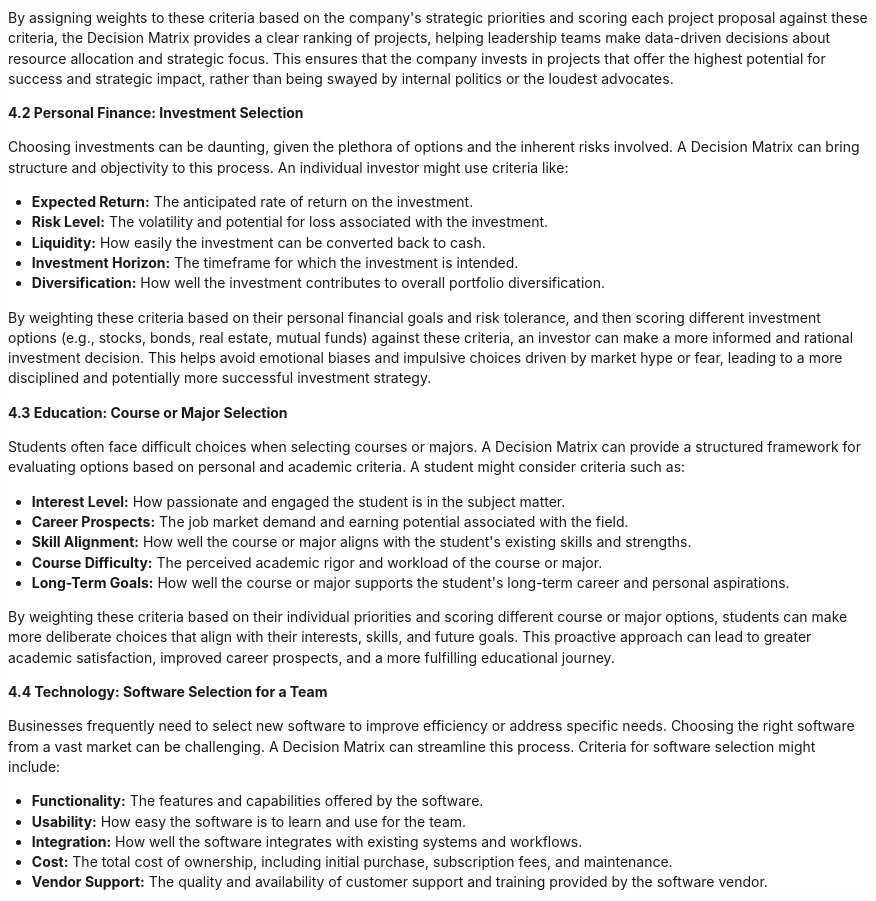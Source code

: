 By assigning weights to these criteria based on the company's strategic priorities and scoring each project proposal against these criteria, the Decision Matrix provides a clear ranking of projects, helping leadership teams make data-driven decisions about resource allocation and strategic focus.  This ensures that the company invests in projects that offer the highest potential for success and strategic impact, rather than being swayed by internal politics or the loudest advocates.

**4.2 Personal Finance: Investment Selection**

Choosing investments can be daunting, given the plethora of options and the inherent risks involved.  A Decision Matrix can bring structure and objectivity to this process.  An individual investor might use criteria like:

*   **Expected Return:**  The anticipated rate of return on the investment.
*   **Risk Level:** The volatility and potential for loss associated with the investment.
*   **Liquidity:**  How easily the investment can be converted back to cash.
*   **Investment Horizon:**  The timeframe for which the investment is intended.
*   **Diversification:**  How well the investment contributes to overall portfolio diversification.

By weighting these criteria based on their personal financial goals and risk tolerance, and then scoring different investment options (e.g., stocks, bonds, real estate, mutual funds) against these criteria, an investor can make a more informed and rational investment decision.  This helps avoid emotional biases and impulsive choices driven by market hype or fear, leading to a more disciplined and potentially more successful investment strategy.

**4.3 Education: Course or Major Selection**

Students often face difficult choices when selecting courses or majors.  A Decision Matrix can provide a structured framework for evaluating options based on personal and academic criteria.  A student might consider criteria such as:

*   **Interest Level:**  How passionate and engaged the student is in the subject matter.
*   **Career Prospects:**  The job market demand and earning potential associated with the field.
*   **Skill Alignment:**  How well the course or major aligns with the student's existing skills and strengths.
*   **Course Difficulty:**  The perceived academic rigor and workload of the course or major.
*   **Long-Term Goals:**  How well the course or major supports the student's long-term career and personal aspirations.

By weighting these criteria based on their individual priorities and scoring different course or major options, students can make more deliberate choices that align with their interests, skills, and future goals. This proactive approach can lead to greater academic satisfaction, improved career prospects, and a more fulfilling educational journey.

**4.4 Technology: Software Selection for a Team**

Businesses frequently need to select new software to improve efficiency or address specific needs.  Choosing the right software from a vast market can be challenging.  A Decision Matrix can streamline this process.  Criteria for software selection might include:

*   **Functionality:**  The features and capabilities offered by the software.
*   **Usability:**  How easy the software is to learn and use for the team.
*   **Integration:**  How well the software integrates with existing systems and workflows.
*   **Cost:**  The total cost of ownership, including initial purchase, subscription fees, and maintenance.
*   **Vendor Support:**  The quality and availability of customer support and training provided by the software vendor.

